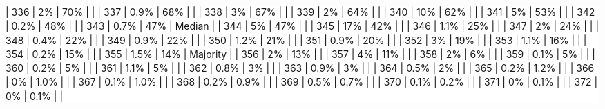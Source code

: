 | 336 | 2% | 70% |  |
| 337 | 0.9% | 68% |  |
| 338 | 3% | 67% |  |
| 339 | 2% | 64% |  |
| 340 | 10% | 62% |  |
| 341 | 5% | 53% |  |
| 342 | 0.2% | 48% |  |
| 343 | 0.7% | 47% | Median |
| 344 | 5% | 47% |  |
| 345 | 17% | 42% |  |
| 346 | 1.1% | 25% |  |
| 347 | 2% | 24% |  |
| 348 | 0.4% | 22% |  |
| 349 | 0.9% | 22% |  |
| 350 | 1.2% | 21% |  |
| 351 | 0.9% | 20% |  |
| 352 | 3% | 19% |  |
| 353 | 1.1% | 16% |  |
| 354 | 0.2% | 15% |  |
| 355 | 1.5% | 14% | Majority |
| 356 | 2% | 13% |  |
| 357 | 4% | 11% |  |
| 358 | 2% | 6% |  |
| 359 | 0.1% | 5% |  |
| 360 | 0.2% | 5% |  |
| 361 | 1.1% | 5% |  |
| 362 | 0.8% | 3% |  |
| 363 | 0.9% | 3% |  |
| 364 | 0.5% | 2% |  |
| 365 | 0.2% | 1.2% |  |
| 366 | 0% | 1.0% |  |
| 367 | 0.1% | 1.0% |  |
| 368 | 0.2% | 0.9% |  |
| 369 | 0.5% | 0.7% |  |
| 370 | 0.1% | 0.2% |  |
| 371 | 0% | 0.1% |  |
| 372 | 0% | 0.1% |  |